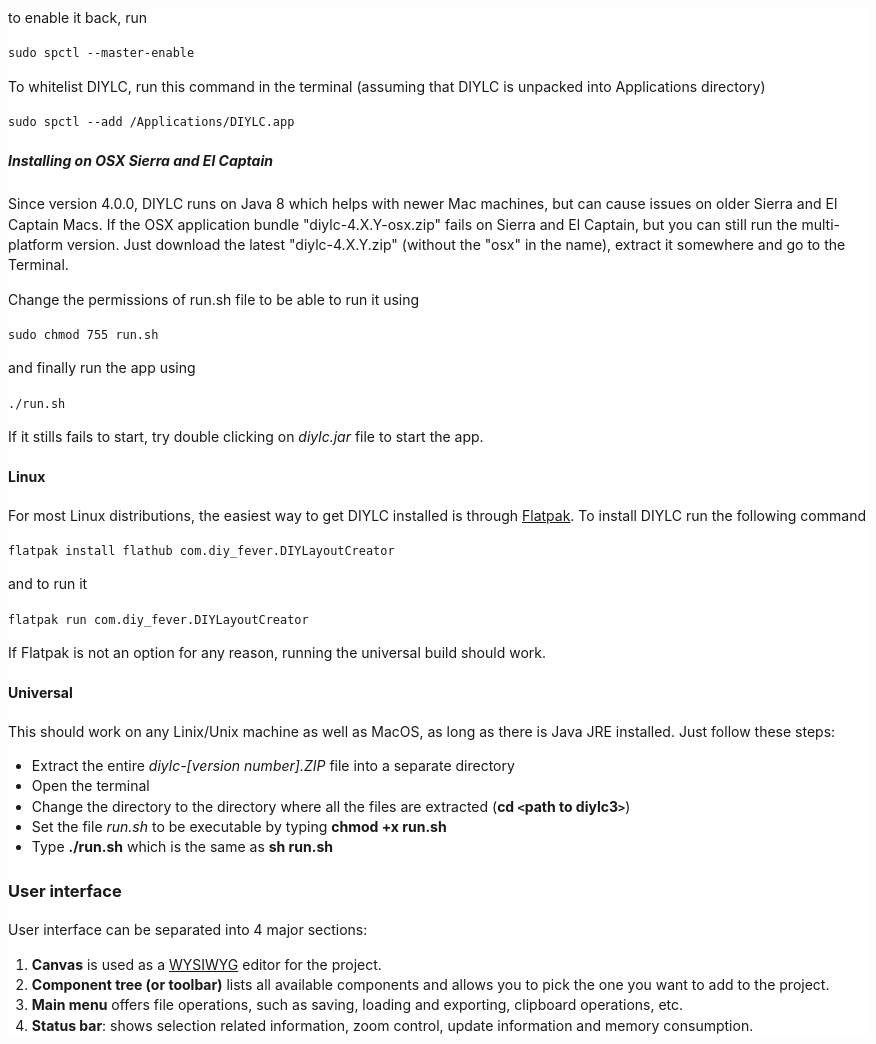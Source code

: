 to enable it back, run

`sudo spctl --master-enable`

To whitelist DIYLC, run this command in the terminal (assuming that DIYLC is unpacked into Applications directory)

`sudo spctl --add /Applications/DIYLC.app`
  
##### Installing on OSX Sierra and El Captain #####

Since version 4.0.0, DIYLC runs on Java 8 which helps with newer Mac machines, but can cause issues on older Sierra and El Captain Macs. If the OSX application bundle "diylc-4.X.Y-osx.zip" fails on Sierra and El Captain, but you can still run the multi-platform version. Just download the latest "diylc-4.X.Y.zip" (without the "osx" in the name), extract it somewhere and go to the Terminal.

Change the permissions of run.sh file to be able to run it using

`sudo chmod 755 run.sh`

and finally run the app using

`./run.sh`

If it stills fails to start, try double clicking on *diylc.jar* file to start the app.

#### Linux ####

For most Linux distributions, the easiest way to get DIYLC installed is through [Flatpak](https://flatpak.org/). To install DIYLC run the following command

`flatpak install flathub com.diy_fever.DIYLayoutCreator`

and to run it

`flatpak run com.diy_fever.DIYLayoutCreator`
  
If Flatpak is not an option for any reason, running the universal build should work.

#### Universal ####

This should work on any Linix/Unix machine as well as MacOS, as long as there is Java JRE installed. Just follow these steps:

* Extract the entire *diylc-[version number].ZIP* file into a separate directory
* Open the terminal
* Change the directory to the directory where all the files are extracted (**cd `<`path to diylc3`>`**)
* Set the file *run.sh* to be executable by typing **chmod +x run.sh**
* Type **./run.sh** which is the same as **sh run.sh**
  
### User interface ###

User interface can be separated into 4 major sections:

  1. **Canvas** is used as a [WYSIWYG](http://en.wikipedia.org/wiki/WYSIWYG) editor for the project.
  1. **Component tree (or toolbar)** lists all available components and allows you to pick the one you want to add to the project.
  1. **Main menu** offers file operations, such as saving, loading and exporting, clipboard operations, etc.
  1. **Status bar**: shows selection related information, zoom control, update information and memory consumption.
